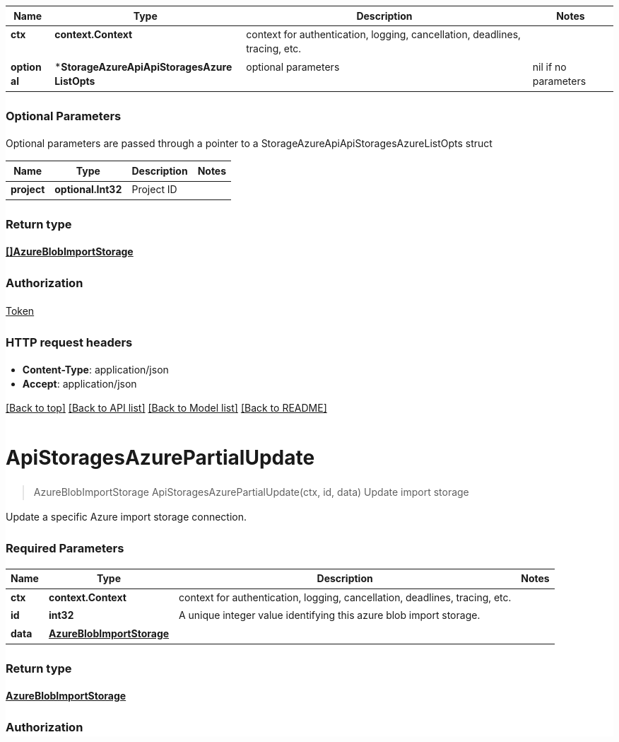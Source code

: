 Name | Type | Description  | Notes
------------- | ------------- | ------------- | -------------
 **ctx** | **context.Context** | context for authentication, logging, cancellation, deadlines, tracing, etc.
 **optional** | ***StorageAzureApiApiStoragesAzureListOpts** | optional parameters | nil if no parameters

### Optional Parameters
Optional parameters are passed through a pointer to a StorageAzureApiApiStoragesAzureListOpts struct

Name | Type | Description  | Notes
------------- | ------------- | ------------- | -------------
 **project** | **optional.Int32**| Project ID | 

### Return type

[**[]AzureBlobImportStorage**](AzureBlobImportStorage.md)

### Authorization

[Token](../README.md#Token)

### HTTP request headers

 - **Content-Type**: application/json
 - **Accept**: application/json

[[Back to top]](#) [[Back to API list]](../README.md#documentation-for-api-endpoints) [[Back to Model list]](../README.md#documentation-for-models) [[Back to README]](../README.md)

# **ApiStoragesAzurePartialUpdate**
> AzureBlobImportStorage ApiStoragesAzurePartialUpdate(ctx, id, data)
Update import storage

Update a specific Azure import storage connection.

### Required Parameters

Name | Type | Description  | Notes
------------- | ------------- | ------------- | -------------
 **ctx** | **context.Context** | context for authentication, logging, cancellation, deadlines, tracing, etc.
  **id** | **int32**| A unique integer value identifying this azure blob import storage. | 
  **data** | [**AzureBlobImportStorage**](AzureBlobImportStorage.md)|  | 

### Return type

[**AzureBlobImportStorage**](AzureBlobImportStorage.md)

### Authorization
